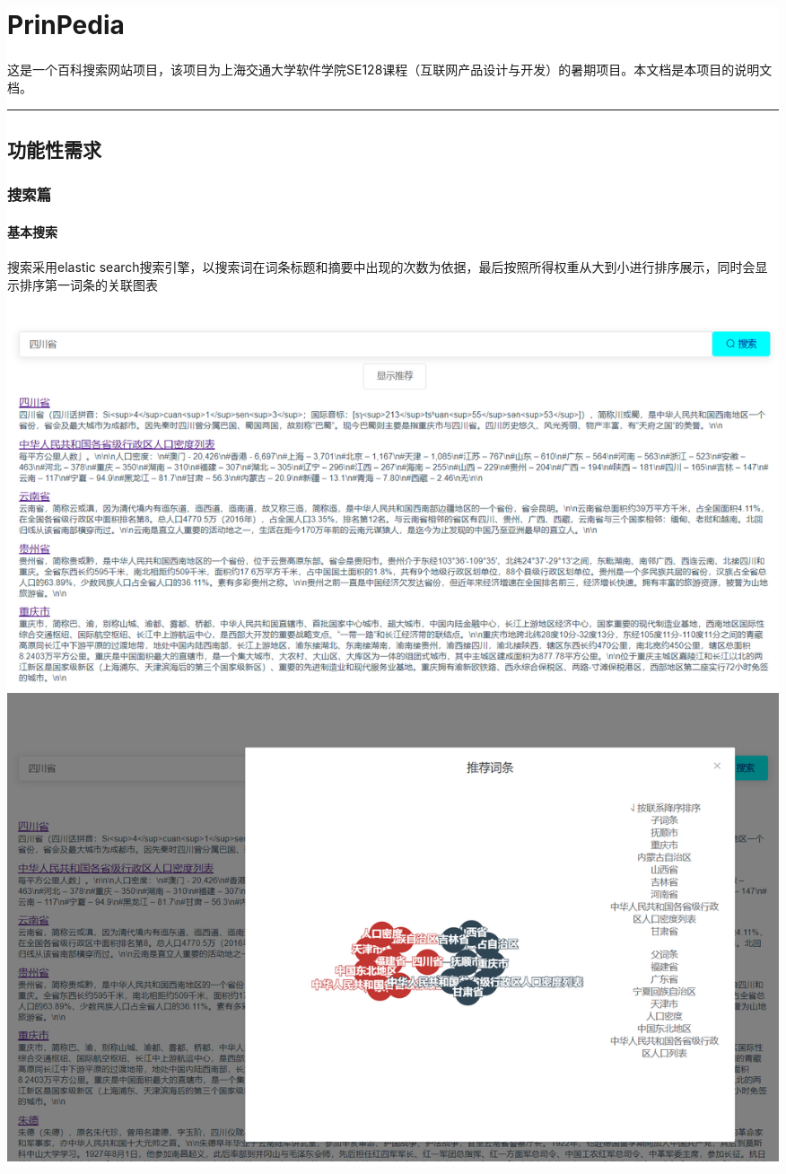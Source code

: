 # PrinPedia

这是一个百科搜索网站项目，该项目为上海交通大学软件学院SE128课程（互联网产品设计与开发）的暑期项目。本文档是本项目的说明文档。

---

## 功能性需求
### 搜索篇
#### 基本搜索
搜索采用elastic search搜索引擎，以搜索词在词条标题和摘要中出现的次数为依据，最后按照所得权重从大到小进行排序展示，同时会显示排序第一词条的关联图表  

![搜索结果](./images/搜索结果.png "searchResult")
![关系图表](./images/词条关系图表.png "relation")